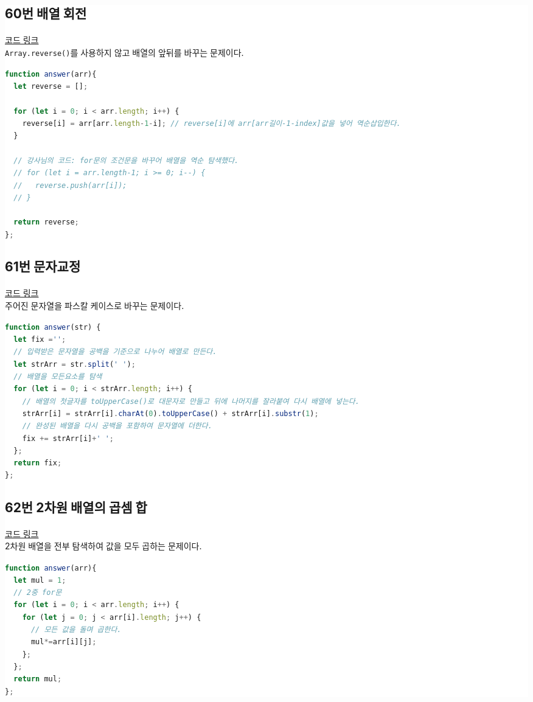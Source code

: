 ## 60번 배열 회전
[코드 링크](./60_general.js)  
`Array.reverse()`를 사용하지 않고 배열의 앞뒤를 바꾸는 문제이다.
```js
function answer(arr){
  let reverse = [];
  
  for (let i = 0; i < arr.length; i++) {
    reverse[i] = arr[arr.length-1-i]; // reverse[i]에 arr[arr길이-1-index]값을 넣어 역순삽입한다.
  }

  // 강사님의 코드: for문의 조건문을 바꾸어 배열을 역순 탐색했다.
  // for (let i = arr.length-1; i >= 0; i--) {
  //   reverse.push(arr[i]);
  // }

  return reverse;
};
```

## 61번 문자교정
[코드 링크](./61_general.js)  
주어진 문자열을 파스칼 케이스로 바꾸는 문제이다.  
```js
function answer(str) {
  let fix ='';
  // 입력받은 문자열을 공백을 기준으로 나누어 배열로 만든다.
  let strArr = str.split(' ');
  // 배열을 모든요소를 탐색
  for (let i = 0; i < strArr.length; i++) {
    // 배열의 첫글자를 toUpperCase()로 대문자로 만들고 뒤에 나머지를 잘라붙여 다시 배열에 넣는다.
    strArr[i] = strArr[i].charAt(0).toUpperCase() + strArr[i].substr(1);
    // 완성된 배열을 다시 공백을 포함하여 문자열에 더한다.
    fix += strArr[i]+' '; 
  };
  return fix;
};
```

## 62번 2차원 배열의 곱셈 합
[코드 링크](./62_general.js)  
2차원 배열을 전부 탐색하여 값을 모두 곱하는 문제이다.
```js
function answer(arr){
  let mul = 1;
  // 2중 for문
  for (let i = 0; i < arr.length; i++) {
    for (let j = 0; j < arr[i].length; j++) {
      // 모든 값을 돌며 곱한다.
      mul*=arr[i][j];
    };
  };
  return mul;
};
```